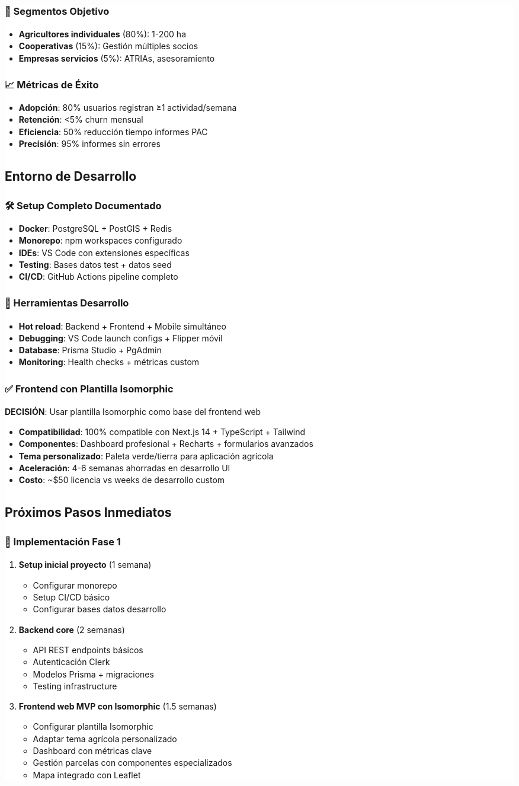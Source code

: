 ### 🎯 Segmentos Objetivo
- **Agricultores individuales** (80%): 1-200 ha
- **Cooperativas** (15%): Gestión múltiples socios
- **Empresas servicios** (5%): ATRIAs, asesoramiento

### 📈 Métricas de Éxito
- **Adopción**: 80% usuarios registran ≥1 actividad/semana
- **Retención**: <5% churn mensual
- **Eficiencia**: 50% reducción tiempo informes PAC
- **Precisión**: 95% informes sin errores

## Entorno de Desarrollo

### 🛠️ Setup Completo Documentado
- **Docker**: PostgreSQL + PostGIS + Redis
- **Monorepo**: npm workspaces configurado
- **IDEs**: VS Code con extensiones específicas
- **Testing**: Bases datos test + datos seed
- **CI/CD**: GitHub Actions pipeline completo

### 🔧 Herramientas Desarrollo
- **Hot reload**: Backend + Frontend + Mobile simultáneo
- **Debugging**: VS Code launch configs + Flipper móvil
- **Database**: Prisma Studio + PgAdmin
- **Monitoring**: Health checks + métricas custom

### ✅ Frontend con Plantilla Isomorphic
**DECISIÓN**: Usar plantilla Isomorphic como base del frontend web
- **Compatibilidad**: 100% compatible con Next.js 14 + TypeScript + Tailwind
- **Componentes**: Dashboard profesional + Recharts + formularios avanzados
- **Tema personalizado**: Paleta verde/tierra para aplicación agrícola
- **Aceleración**: 4-6 semanas ahorradas en desarrollo UI
- **Costo**: ~$50 licencia vs weeks de desarrollo custom

## Próximos Pasos Inmediatos

### 🚀 Implementación Fase 1
1. **Setup inicial proyecto** (1 semana)
   - Configurar monorepo
   - Setup CI/CD básico
   - Configurar bases datos desarrollo

2. **Backend core** (2 semanas)
   - API REST endpoints básicos
   - Autenticación Clerk
   - Modelos Prisma + migraciones
   - Testing infrastructure

3. **Frontend web MVP con Isomorphic** (1.5 semanas)
   - Configurar plantilla Isomorphic
   - Adaptar tema agrícola personalizado
   - Dashboard con métricas clave
   - Gestión parcelas con componentes especializados
   - Mapa integrado con Leaflet
